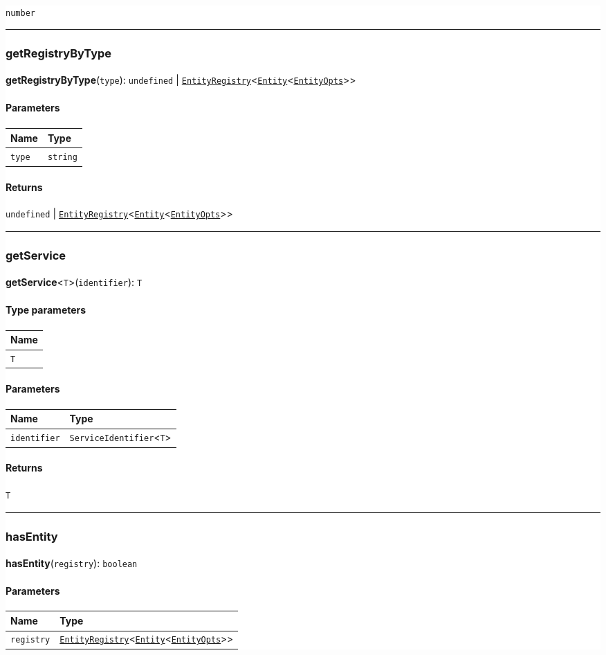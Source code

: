 `number`

***

### getRegistryByType

**getRegistryByType**(`type`): `undefined` | [`EntityRegistry`](/en/auto-docs/playground-react/interfaces/EntityRegistry.md)<[`Entity`](/en/auto-docs/playground-react/classes/Entity-1.md)<[`EntityOpts`](/en/auto-docs/playground-react/interfaces/EntityOpts.md)>>

#### Parameters

| Name | Type |
| :------ | :------ |
| `type` | `string` |

#### Returns

`undefined` | [`EntityRegistry`](/en/auto-docs/playground-react/interfaces/EntityRegistry.md)<[`Entity`](/en/auto-docs/playground-react/classes/Entity-1.md)<[`EntityOpts`](/en/auto-docs/playground-react/interfaces/EntityOpts.md)>>

***

### getService

**getService**<`T`>(`identifier`): `T`

#### Type parameters

| Name |
| :------ |
| `T` |

#### Parameters

| Name | Type |
| :------ | :------ |
| `identifier` | `ServiceIdentifier`<`T`> |

#### Returns

`T`

***

### hasEntity

**hasEntity**(`registry`): `boolean`

#### Parameters

| Name | Type |
| :------ | :------ |
| `registry` | [`EntityRegistry`](/en/auto-docs/playground-react/interfaces/EntityRegistry.md)<[`Entity`](/en/auto-docs/playground-react/classes/Entity-1.md)<[`EntityOpts`](/en/auto-docs/playground-react/interfaces/EntityOpts.md)>> |
